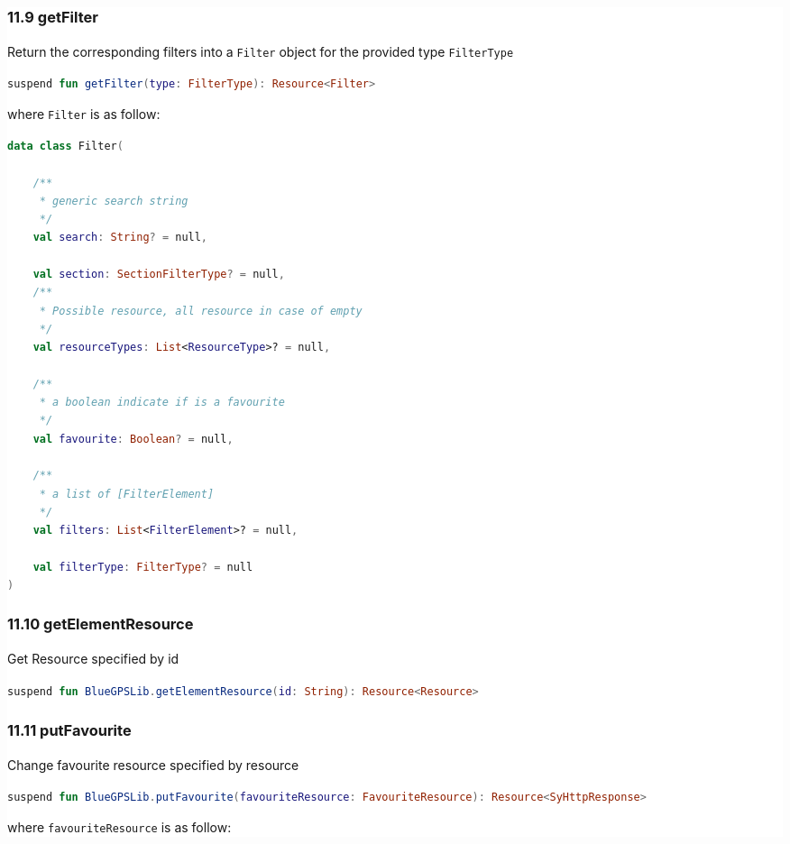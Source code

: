 ### 11.9 getFilter

Return the corresponding filters into a `Filter` object for the provided type `FilterType`

```kotlin
suspend fun getFilter(type: FilterType): Resource<Filter>
```

where `Filter` is as follow:

```kotlin
data class Filter(

    /**
     * generic search string
     */
    val search: String? = null,

    val section: SectionFilterType? = null,
    /**
     * Possible resource, all resource in case of empty
     */
    val resourceTypes: List<ResourceType>? = null,

    /**
     * a boolean indicate if is a favourite
     */
    val favourite: Boolean? = null,

    /**
     * a list of [FilterElement]
     */
    val filters: List<FilterElement>? = null,

    val filterType: FilterType? = null
)
```

### 11.10 getElementResource

Get Resource specified by id

```kotlin
suspend fun BlueGPSLib.getElementResource(id: String): Resource<Resource>
```

### 11.11 putFavourite

Change favourite resource specified by resource

```kotlin
suspend fun BlueGPSLib.putFavourite(favouriteResource: FavouriteResource): Resource<SyHttpResponse>
```

where `favouriteResource` is as follow:
